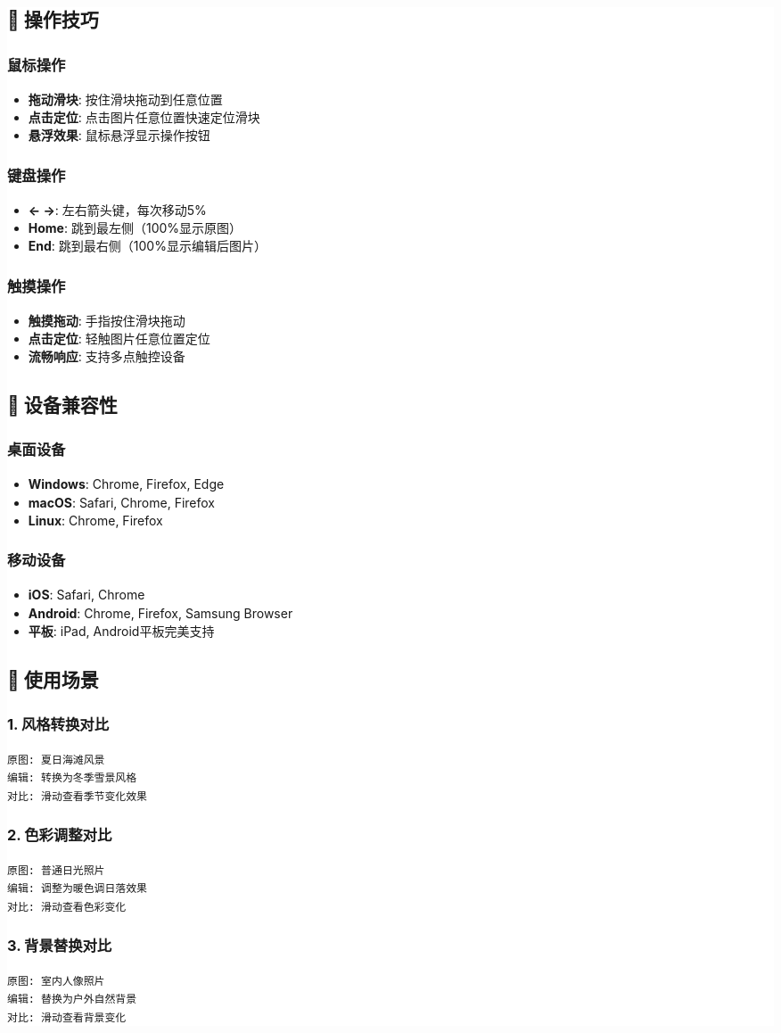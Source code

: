 ## 🎯 操作技巧

### 鼠标操作
- **拖动滑块**: 按住滑块拖动到任意位置
- **点击定位**: 点击图片任意位置快速定位滑块
- **悬浮效果**: 鼠标悬浮显示操作按钮

### 键盘操作
- **← →**: 左右箭头键，每次移动5%
- **Home**: 跳到最左侧（100%显示原图）
- **End**: 跳到最右侧（100%显示编辑后图片）

### 触摸操作
- **触摸拖动**: 手指按住滑块拖动
- **点击定位**: 轻触图片任意位置定位
- **流畅响应**: 支持多点触控设备

## 📱 设备兼容性

### 桌面设备
- **Windows**: Chrome, Firefox, Edge
- **macOS**: Safari, Chrome, Firefox
- **Linux**: Chrome, Firefox

### 移动设备
- **iOS**: Safari, Chrome
- **Android**: Chrome, Firefox, Samsung Browser
- **平板**: iPad, Android平板完美支持

## 🎨 使用场景

### 1. **风格转换对比**
```
原图: 夏日海滩风景
编辑: 转换为冬季雪景风格
对比: 滑动查看季节变化效果
```

### 2. **色彩调整对比**
```
原图: 普通日光照片
编辑: 调整为暖色调日落效果
对比: 滑动查看色彩变化
```

### 3. **背景替换对比**
```
原图: 室内人像照片
编辑: 替换为户外自然背景
对比: 滑动查看背景变化
```
